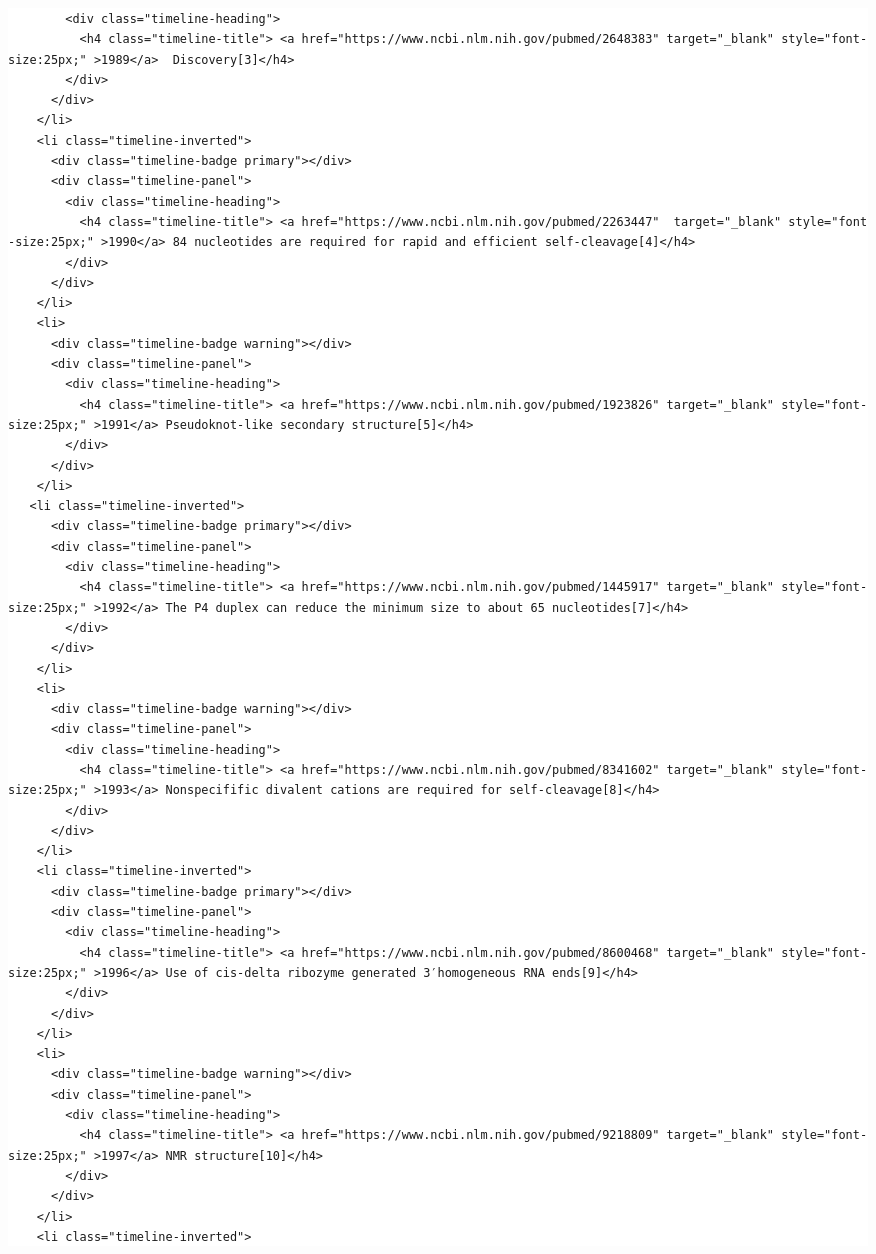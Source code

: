             <div class="timeline-heading">
              <h4 class="timeline-title"> <a href="https://www.ncbi.nlm.nih.gov/pubmed/2648383" target="_blank" style="font-size:25px;" >1989</a>  Discovery[3]</h4>
            </div>
          </div>
        </li>
        <li class="timeline-inverted">
          <div class="timeline-badge primary"></div>
          <div class="timeline-panel">
            <div class="timeline-heading">
              <h4 class="timeline-title"> <a href="https://www.ncbi.nlm.nih.gov/pubmed/2263447"  target="_blank" style="font-size:25px;" >1990</a> 84 nucleotides are required for rapid and efficient self-cleavage[4]</h4>
            </div>
          </div>
        </li>
        <li>
          <div class="timeline-badge warning"></div>
          <div class="timeline-panel">
            <div class="timeline-heading">
              <h4 class="timeline-title"> <a href="https://www.ncbi.nlm.nih.gov/pubmed/1923826" target="_blank" style="font-size:25px;" >1991</a> Pseudoknot-like secondary structure[5]</h4>
            </div>
          </div>
        </li>
       <li class="timeline-inverted">
          <div class="timeline-badge primary"></div>
          <div class="timeline-panel">
            <div class="timeline-heading">
              <h4 class="timeline-title"> <a href="https://www.ncbi.nlm.nih.gov/pubmed/1445917" target="_blank" style="font-size:25px;" >1992</a> The P4 duplex can reduce the minimum size to about 65 nucleotides[7]</h4>
            </div>
          </div>
        </li>
        <li>
          <div class="timeline-badge warning"></div>
          <div class="timeline-panel">
            <div class="timeline-heading">
              <h4 class="timeline-title"> <a href="https://www.ncbi.nlm.nih.gov/pubmed/8341602" target="_blank" style="font-size:25px;" >1993</a> Nonspecifific divalent cations are required for self-cleavage[8]</h4>
            </div>
          </div>
        </li>
        <li class="timeline-inverted">
          <div class="timeline-badge primary"></div>
          <div class="timeline-panel">
            <div class="timeline-heading">
              <h4 class="timeline-title"> <a href="https://www.ncbi.nlm.nih.gov/pubmed/8600468" target="_blank" style="font-size:25px;" >1996</a> Use of cis-delta ribozyme generated 3′homogeneous RNA ends[9]</h4>
            </div>
          </div>
        </li>
        <li>
          <div class="timeline-badge warning"></div>
          <div class="timeline-panel">
            <div class="timeline-heading">
              <h4 class="timeline-title"> <a href="https://www.ncbi.nlm.nih.gov/pubmed/9218809" target="_blank" style="font-size:25px;" >1997</a> NMR structure[10]</h4>
            </div>
          </div>
        </li>
        <li class="timeline-inverted">